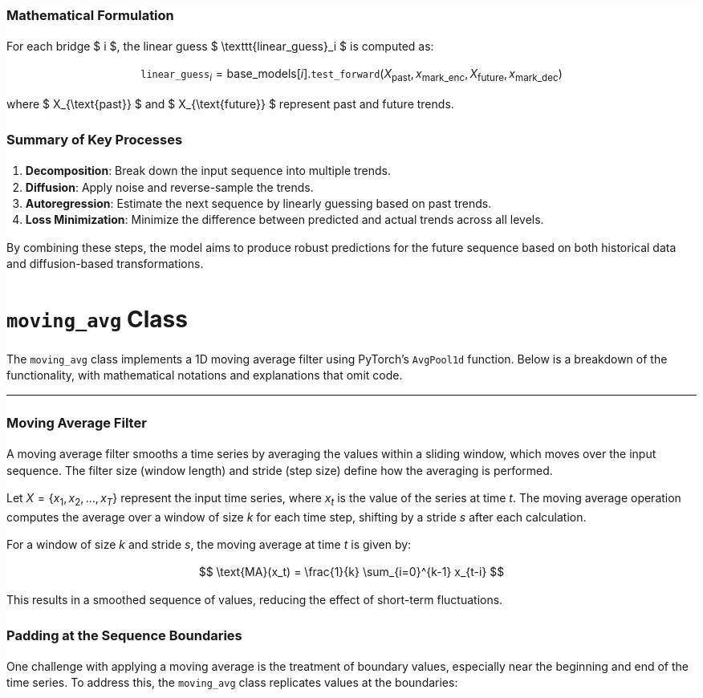 ### Mathematical Formulation
For each bridge $ i $, the linear guess $ \texttt{linear\_guess}_i $ is computed as:

$$
\texttt{linear\_guess}_i = \text{base\_models}[i].\texttt{test\_forward}(X_{\text{past}}, x_{\text{mark\_enc}}, X_{\text{future}}, x_{\text{mark\_dec}})
$$

where $ X_{\text{past}} $ and $ X_{\text{future}} $ represent past and future trends.

### Summary of Key Processes
1. **Decomposition**: Break down the input sequence into multiple trends.
2. **Diffusion**: Apply noise and reverse-sample the trends.
3. **Autoregression**: Estimate the next sequence by linearly guessing based on past trends.
4. **Loss Minimization**: Minimize the difference between predicted and actual trends across all levels.

By combining these steps, the model aims to produce robust predictions for the future sequence based on both historical data and diffusion-based transformations.



# `moving_avg` Class


The `moving_avg` class implements a 1D moving average filter using PyTorch’s `AvgPool1d` function. Below is a breakdown of the functionality, with mathematical notations and explanations that omit code.

---

### Moving Average Filter

A moving average filter smooths a time series by averaging the values within a sliding window, which moves over the input sequence. The filter size (window length) and stride (step size) define how the averaging is performed.

Let $X = \{x_1, x_2, \dots, x_T\}$ represent the input time series, where $x_t$ is the value of the series at time $t$. The moving average operation computes the average over a window of size $k$ for each time step, shifting by a stride $s$ after each calculation.

For a window of size $k$ and stride $s$, the moving average at time $t$ is given by:

$$
\text{MA}(x_t) = \frac{1}{k} \sum_{i=0}^{k-1} x_{t-i}
$$

This results in a smoothed sequence of values, reducing the effect of short-term fluctuations.

### Padding at the Sequence Boundaries

One challenge with applying a moving average is the treatment of boundary values, especially near the beginning and end of the time series. To address this, the `moving_avg` class replicates values at the boundaries:
